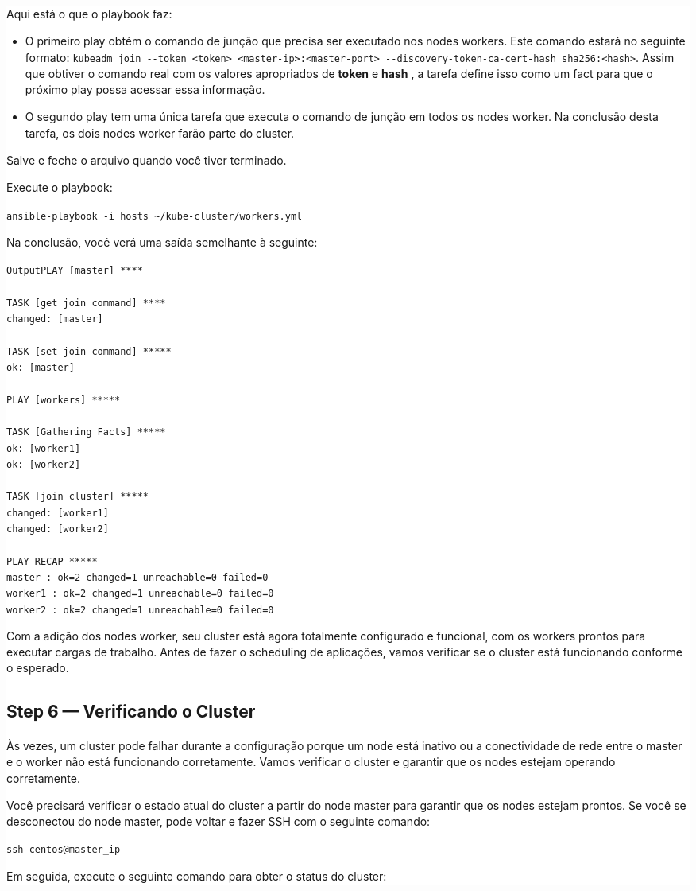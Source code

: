 Aqui está o que o playbook faz:

- O primeiro play obtém o comando de junção que precisa ser executado nos nodes workers. Este comando estará no seguinte formato: `kubeadm join --token <token> <master-ip>:<master-port> --discovery-token-ca-cert-hash sha256:<hash>`. Assim que obtiver o comando real com os valores apropriados de **token** e **hash** , a tarefa define isso como um fact para que o próximo play possa acessar essa informação.

- O segundo play tem uma única tarefa que executa o comando de junção em todos os nodes worker. Na conclusão desta tarefa, os dois nodes worker farão parte do cluster.

Salve e feche o arquivo quando você tiver terminado.

Execute o playbook:

    ansible-playbook -i hosts ~/kube-cluster/workers.yml

Na conclusão, você verá uma saída semelhante à seguinte:

    OutputPLAY [master] ****
    
    TASK [get join command] ****
    changed: [master]
    
    TASK [set join command] *****
    ok: [master]
    
    PLAY [workers] *****
    
    TASK [Gathering Facts] *****
    ok: [worker1]
    ok: [worker2]
    
    TASK [join cluster] *****
    changed: [worker1]
    changed: [worker2]
    
    PLAY RECAP *****
    master : ok=2 changed=1 unreachable=0 failed=0   
    worker1 : ok=2 changed=1 unreachable=0 failed=0  
    worker2 : ok=2 changed=1 unreachable=0 failed=0

Com a adição dos nodes worker, seu cluster está agora totalmente configurado e funcional, com os workers prontos para executar cargas de trabalho. Antes de fazer o scheduling de aplicações, vamos verificar se o cluster está funcionando conforme o esperado.

## Step 6 — Verificando o Cluster

Às vezes, um cluster pode falhar durante a configuração porque um node está inativo ou a conectividade de rede entre o master e o worker não está funcionando corretamente. Vamos verificar o cluster e garantir que os nodes estejam operando corretamente.

Você precisará verificar o estado atual do cluster a partir do node master para garantir que os nodes estejam prontos. Se você se desconectou do node master, pode voltar e fazer SSH com o seguinte comando:

    ssh centos@master_ip

Em seguida, execute o seguinte comando para obter o status do cluster:
